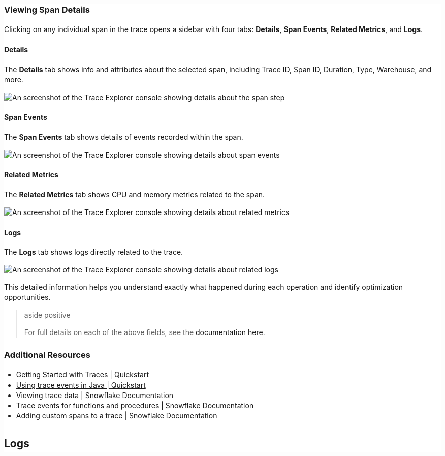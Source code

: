 ### Viewing Span Details

Clicking on any individual span in the trace opens a sidebar with four tabs: **Details**, **Span Events**, **Related Metrics**, and **Logs**.

#### Details

The **Details** tab shows info and attributes about the selected span, including Trace ID, Span ID, Duration, Type, Warehouse, and more.

![An screenshot of the Trace Explorer console showing details about the span step](./assets/trace-details-details.png)

#### Span Events

The **Span Events** tab shows details of events recorded within the span.

![An screenshot of the Trace Explorer console showing details about span events](./assets/trace-details-span-events.png)

#### Related Metrics

The **Related Metrics** tab shows CPU and memory metrics related to the span.

![An screenshot of the Trace Explorer console showing details about related metrics](./assets/trace-details-metrics.png)

#### Logs

The **Logs** tab shows logs directly related to the trace.

![An screenshot of the Trace Explorer console showing details about related logs](./assets/trace-details-log.png)

This detailed information helps you understand exactly what happened during each operation and identify optimization opportunities.

> aside positive
>
> For full details on each of the above fields, see the [documentation here](https://docs.snowflake.com/en/developer-guide/logging-tracing/tracing-accessing-events).

### Additional Resources

- [Getting Started with Traces | Quickstart](https://quickstarts.snowflake.com/guide/getting_started_with_traces/index.html)
- [Using trace events in Java | Quickstart](https://quickstarts.snowflake.com/guide/java_trace_events/index.html)
- [Viewing trace data | Snowflake Documentation](https://docs.snowflake.com/en/developer-guide/logging-tracing/tracing-accessing-events)
- [Trace events for functions and procedures | Snowflake Documentation](https://docs.snowflake.com/en/developer-guide/logging-tracing/tracing)
- [Adding custom spans to a trace | Snowflake Documentation](https://docs.snowflake.com/en/developer-guide/logging-tracing/tracing-custom-spans)



## Logs
